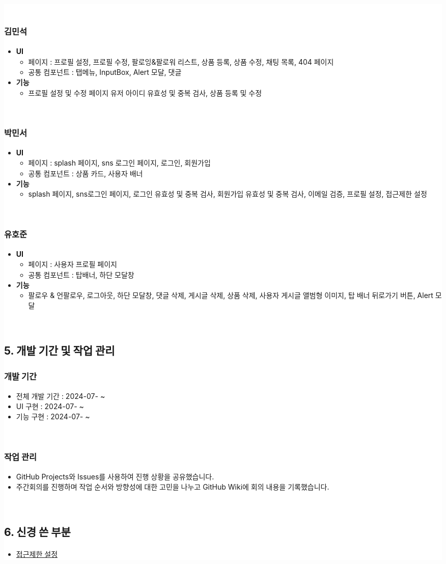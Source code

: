 <br>
    
### 김민석

- **UI**
  - 페이지 : 프로필 설정, 프로필 수정, 팔로잉&팔로워 리스트, 상품 등록, 상품 수정, 채팅 목록, 404 페이지
  - 공통 컴포넌트 : 탭메뉴, InputBox, Alert 모달, 댓글
- **기능**
  - 프로필 설정 및 수정 페이지 유저 아이디 유효성 및 중복 검사, 상품 등록 및 수정

<br>

### 박민서

- **UI**
  - 페이지 : splash 페이지, sns 로그인 페이지, 로그인, 회원가입
  - 공통 컴포넌트 : 상품 카드, 사용자 배너
- **기능**
  - splash 페이지, sns로그인 페이지, 로그인 유효성 및 중복 검사, 회원가입 유효성 및 중복 검사, 이메일 검증, 프로필 설정, 접근제한 설정

<br>

### 유호준

- **UI**
  - 페이지 : 사용자 프로필 페이지
  - 공통 컴포넌트 : 탑배너, 하단 모달창
- **기능**
  - 팔로우 & 언팔로우, 로그아웃, 하단 모달창, 댓글 삭제, 게시글 삭제, 상품 삭제, 사용자 게시글 앨범형 이미지, 탑 배너 뒤로가기 버튼, Alert 모달

<br>

## 5. 개발 기간 및 작업 관리

### 개발 기간

- 전체 개발 기간 : 2024-07- ~
- UI 구현 : 2024-07- ~
- 기능 구현 : 2024-07- ~

<br>

### 작업 관리

- GitHub Projects와 Issues를 사용하여 진행 상황을 공유했습니다.
- 주간회의를 진행하며 작업 순서와 방향성에 대한 고민을 나누고 GitHub Wiki에 회의 내용을 기록했습니다.

<br>

## 6. 신경 쓴 부분

- [접근제한 설정](https://github.com/likelion-project-README/README/wiki/README-6.%EC%8B%A0%EA%B2%BD-%EC%93%B4-%EB%B6%80%EB%B6%84_%EC%A0%91%EA%B7%BC%EC%A0%9C%ED%95%9C-%EC%84%A4%EC%A0%95)
